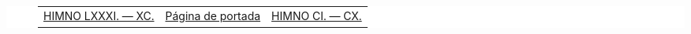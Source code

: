 <figure class="table chapter-navigator">
  <table>
    <tbody>
      <tr>
        <td>
        <a href="/es/book/Hinduism/The_Rig_Veda/Book_9_90">
          <span class="mdi mdi-arrow-left-drop-circle"></span><span class="pl-2">HIMNO LXXXI. — XC.</span>
        </a>
        </td>
        <td>
        <a href="/es/book/Hinduism/The_Rig_Veda">
          <span class="mdi mdi-book-open-variant"></span><span class="pl-2">Página de portada</span>
        </a>
        </td>
        <td>
        <a href="/es/book/Hinduism/The_Rig_Veda/Book_9_110">
          <span class="pr-2">HIMNO CI. — CX.</span><span class="mdi mdi-arrow-right-drop-circle"></span>
        </a>
        </td>
      </tr>
    </tbody>
  </table>
</figure>
